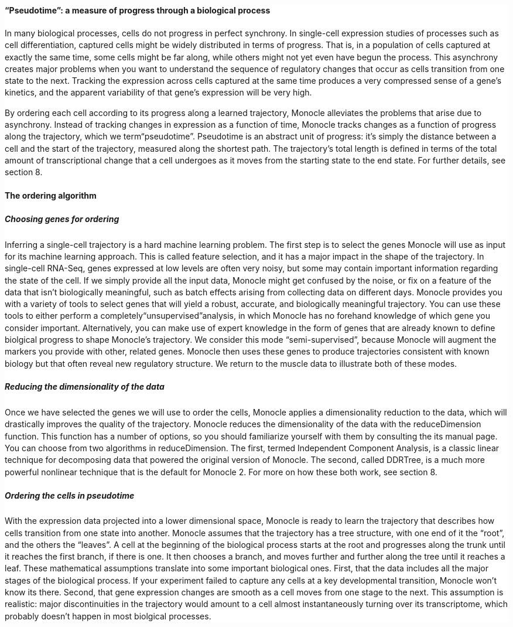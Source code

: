 
#### “Pseudotime”: a measure of progress through a biological process

In many biological processes, cells do not progress in perfect synchrony. In single-cell expression studies of processes such as cell differentiation, captured cells might be widely distributed in terms of progress. That is, in a population of cells captured at exactly the same time, some cells might be far along, while others might not yet even have begun the process. This asynchrony creates major problems when you want to understand the sequence of regulatory changes that occur as cells transition from one state to the next. Tracking the expression across cells captured at the same time produces a very compressed sense of a gene’s kinetics, and the apparent variability of that gene’s expression will be very high.

By ordering each cell according to its progress along a learned trajectory, Monocle alleviates the problems that arise due to asynchrony. Instead of tracking changes in expression as a function of time, Monocle tracks changes as a function of progress along the trajectory, which we term“pseudotime”. Pseudotime is an abstract unit of progress: it’s simply the distance between a cell and the start of the trajectory, measured along the shortest path. The trajectory’s total length is defined in terms of the total amount of transcriptional change that a cell undergoes as it moves from the starting state to the end state. For further details, see section 8.

#### The ordering algorithm
##### Choosing genes for ordering
Inferring a single-cell trajectory is a hard machine learning problem. The first step is to select the genes Monocle will use as input for its machine learning approach. This is called feature selection, and it has a major impact in the shape of the trajectory. In single-cell RNA-Seq, genes expressed at low levels are often very noisy, but some may contain important information regarding the state of the cell. If we simply provide all the input data, Monocle might get confused by the noise, or fix on a feature of the data that isn’t biologically meaningful, such as batch effects arising from collecting data on different days. Monocle provides you with a variety of tools to select genes that will yield a robust, accurate, and biologically meaningful trajectory. You can use these tools to either perform a completely“unsupervised”analysis, in which Monocle has no forehand knowledge of which gene you consider important. Alternatively, you can make use of expert knowledge in the form of genes that are already known to define biolgical progress to shape Monocle’s trajectory. We consider this mode “semi-supervised”, because Monocle will augment the markers you provide with other, related genes. Monocle then uses these genes to produce trajectories consistent with known biology but that often reveal new regulatory structure. We return to the muscle data to illustrate both of these modes.

##### Reducing the dimensionality of the data

Once we have selected the genes we will use to order the cells, Monocle applies a dimensionality reduction to the data, which will drastically improves the quality of the trajectory. Monocle reduces the dimensionality of the data with the reduceDimension function. This function has a number of options, so you should familiarize yourself with them by consulting the its manual page. You can choose from two algorithms in reduceDimension. The first, termed Independent Component Analysis, is a classic linear technique for decomposing data that powered the original version of Monocle. The second, called DDRTree, is a much more powerful nonlinear technique that is the default for Monocle 2. For more on how these both work, see section 8.

##### Ordering the cells in pseudotime

With the expression data projected into a lower dimensional space, Monocle is ready to learn the trajectory that describes how cells transition from one state into another. Monocle assumes that the trajectory has a tree structure, with one end of it the “root”, and the others the “leaves”. A cell at the beginning of the biological process starts at the root and progresses along the trunk until it reaches the first branch, if there is one. It then chooses a branch, and moves further and further along the tree until it reaches a leaf. These mathematical assumptions translate into some important biological ones. First, that the data includes all the major stages of the biological process. If your experiment failed to capture any cells at a key developmental transition, Monocle won’t know its there. Second, that gene expression changes are smooth as a cell moves from one stage to the next. This assumption is realistic: major discontinuities in the trajectory would amount to a cell almost instantaneously turning over its transcriptome, which probably doesn’t happen in most biolgical processes.
